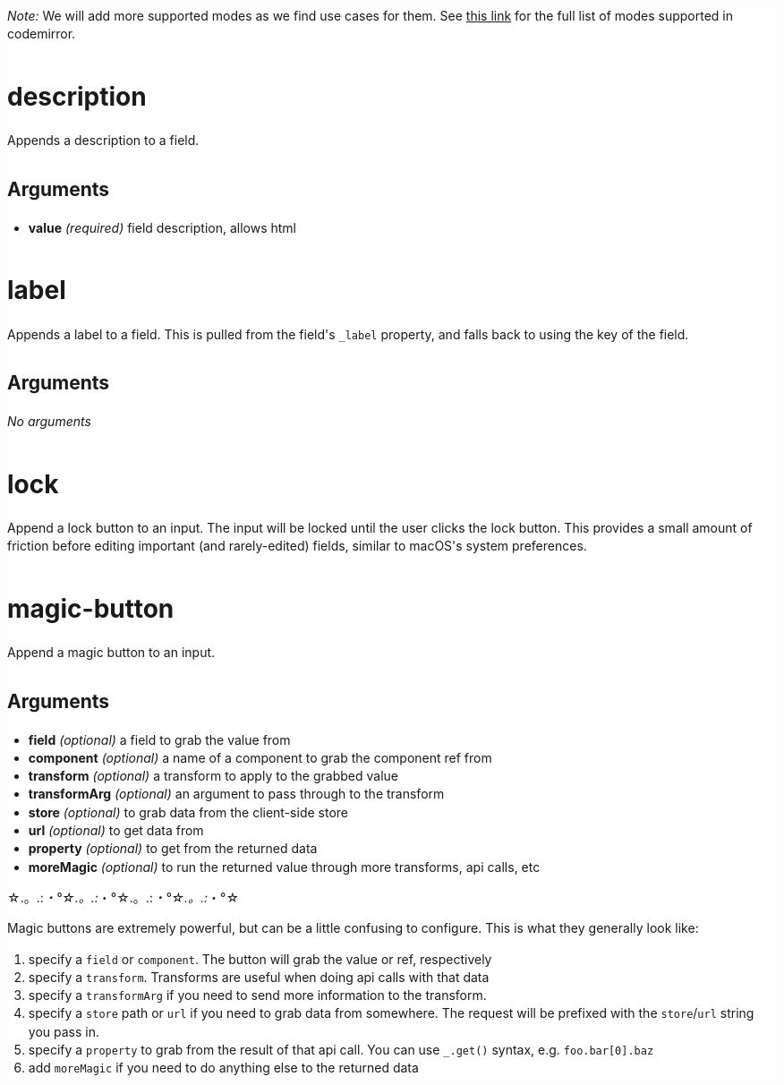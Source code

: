 _Note:_ We will add more supported modes as we find use cases for them. See [this link](http://codemirror.net/mode/) for the full list of modes supported in codemirror.

# description

Appends a description to a field.

## Arguments

* **value** _(required)_ field description, allows html

# label

Appends a label to a field. This is pulled from the field's `_label` property, and falls back to using the key of the field.

## Arguments

_No arguments_

# lock

Append a lock button to an input. The input will be locked until the user clicks the lock button. This provides a small amount of friction before editing important (and rarely-edited) fields, similar to macOS's system preferences.

# magic-button

Append a magic button to an input.

## Arguments

* **field** _(optional)_ a field to grab the value from
* **component** _(optional)_ a name of a component to grab the component ref from
* **transform** _(optional)_ a transform to apply to the grabbed value
* **transformArg** _(optional)_ an argument to pass through to the transform
* **store** _(optional)_ to grab data from the client-side store
* **url** _(optional)_ to get data from
* **property** _(optional)_ to get from the returned data
* **moreMagic** _(optional)_ to run the returned value through more transforms, api calls, etc

☆.。.:*・°☆.。.:*・°☆.。.:*・°☆.。.:*・°☆

Magic buttons are extremely powerful, but can be a little confusing to configure. This is what they generally look like:

1. specify a `field` or `component`. The button will grab the value or ref, respectively
2. specify a `transform`. Transforms are useful when doing api calls with that data
2. specify a `transformArg` if you need to send more information to the transform.
3. specify a `store` path or `url` if you need to grab data from somewhere. The request will be prefixed with the `store`/`url` string you pass in.
4. specify a `property` to grab from the result of that api call. You can use `_.get()` syntax, e.g. `foo.bar[0].baz`
5. add `moreMagic` if you need to do anything else to the returned data
